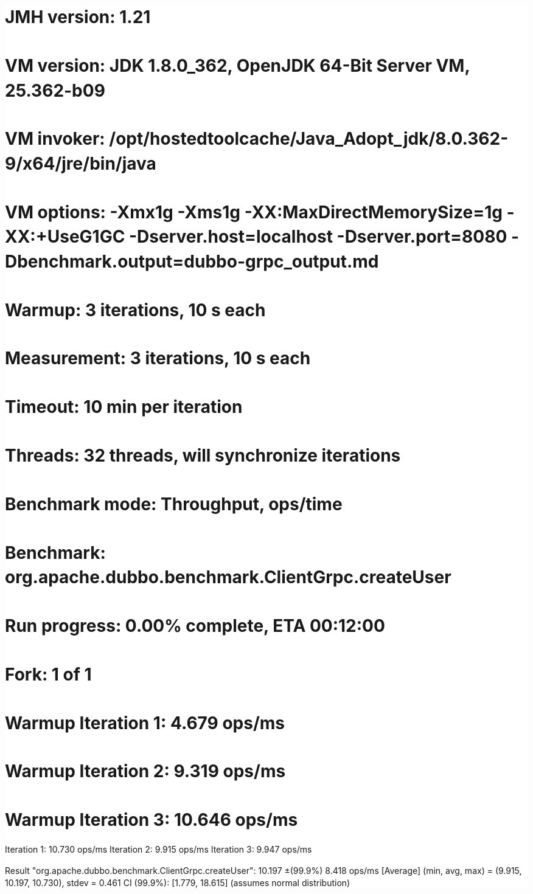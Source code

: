 # JMH version: 1.21
# VM version: JDK 1.8.0_362, OpenJDK 64-Bit Server VM, 25.362-b09
# VM invoker: /opt/hostedtoolcache/Java_Adopt_jdk/8.0.362-9/x64/jre/bin/java
# VM options: -Xmx1g -Xms1g -XX:MaxDirectMemorySize=1g -XX:+UseG1GC -Dserver.host=localhost -Dserver.port=8080 -Dbenchmark.output=dubbo-grpc_output.md
# Warmup: 3 iterations, 10 s each
# Measurement: 3 iterations, 10 s each
# Timeout: 10 min per iteration
# Threads: 32 threads, will synchronize iterations
# Benchmark mode: Throughput, ops/time
# Benchmark: org.apache.dubbo.benchmark.ClientGrpc.createUser

# Run progress: 0.00% complete, ETA 00:12:00
# Fork: 1 of 1
# Warmup Iteration   1: 4.679 ops/ms
# Warmup Iteration   2: 9.319 ops/ms
# Warmup Iteration   3: 10.646 ops/ms
Iteration   1: 10.730 ops/ms
Iteration   2: 9.915 ops/ms
Iteration   3: 9.947 ops/ms


Result "org.apache.dubbo.benchmark.ClientGrpc.createUser":
  10.197 ±(99.9%) 8.418 ops/ms [Average]
  (min, avg, max) = (9.915, 10.197, 10.730), stdev = 0.461
  CI (99.9%): [1.779, 18.615] (assumes normal distribution)
